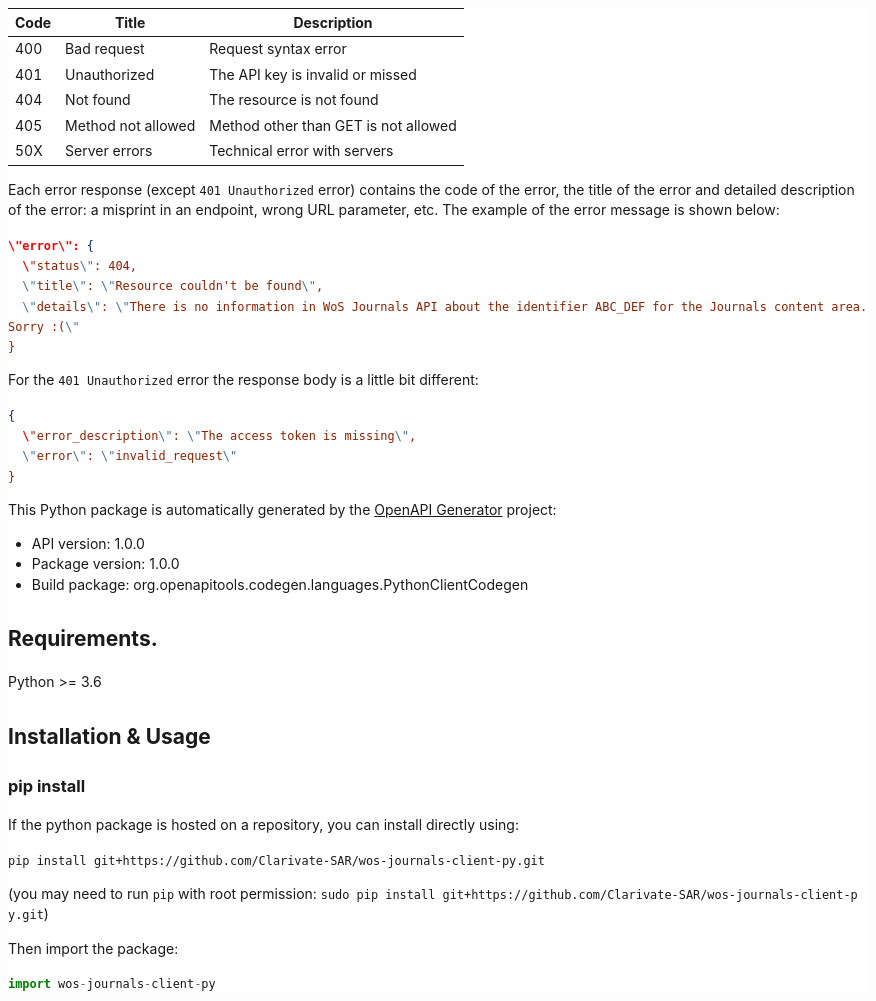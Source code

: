 | Code  | Title  | Description |
|---|---|---|
| 400  | Bad request  | Request syntax error |
| 401  | Unauthorized  | The API key is invalid or missed |
| 404  | Not found  | The resource is not found |
| 405 | Method not allowed | Method other than GET is not allowed |
| 50X  | Server errors  | Technical error with servers|
Each error response (except `401 Unauthorized` error) contains the code of the error, the title of the error and detailed description of the error: a misprint in an endpoint, wrong URL parameter, etc. The example of the error message is shown below:

```json
\"error\": {
  \"status\": 404,
  \"title\": \"Resource couldn't be found\",
  \"details\": \"There is no information in WoS Journals API about the identifier ABC_DEF for the Journals content area. Sorry :(\"
}
```
For the `401 Unauthorized` error the response body is a little bit different:
```json
{
  \"error_description\": \"The access token is missing\",
  \"error\": \"invalid_request\"
}
```

This Python package is automatically generated by the [OpenAPI Generator](https://openapi-generator.tech) project:

- API version: 1.0.0
- Package version: 1.0.0
- Build package: org.openapitools.codegen.languages.PythonClientCodegen

## Requirements.

Python >= 3.6

## Installation & Usage
### pip install

If the python package is hosted on a repository, you can install directly using:

```sh
pip install git+https://github.com/Clarivate-SAR/wos-journals-client-py.git
```
(you may need to run `pip` with root permission: `sudo pip install git+https://github.com/Clarivate-SAR/wos-journals-client-py.git`)

Then import the package:
```python
import wos-journals-client-py
```

